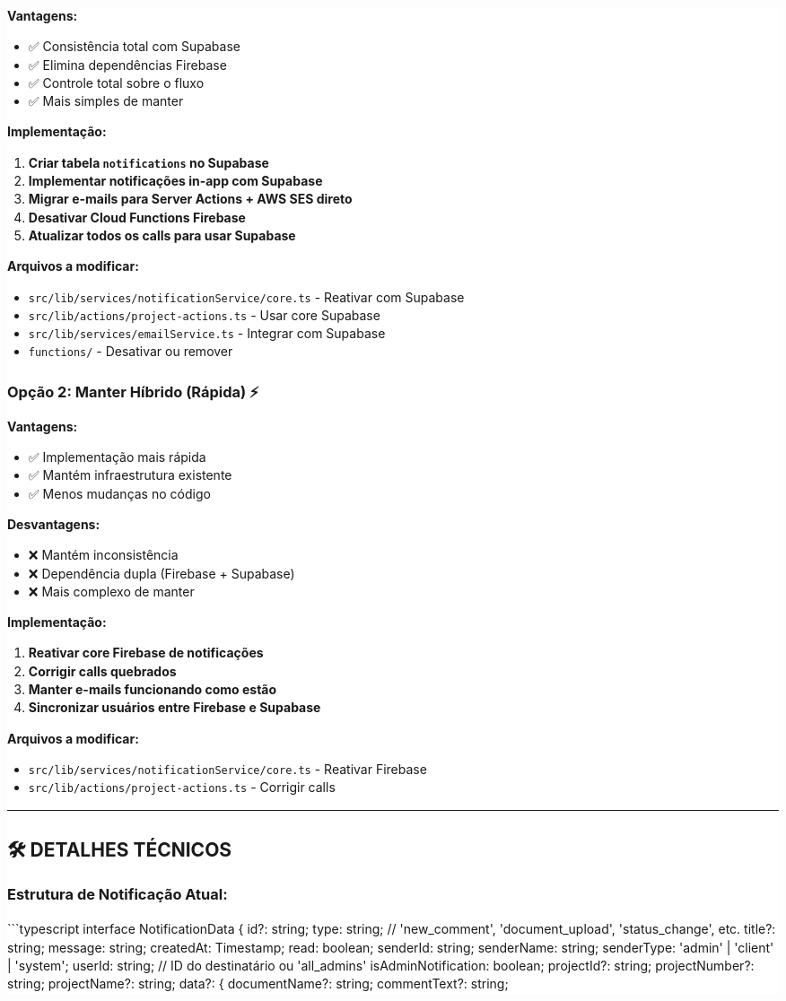 **Vantagens:**
- ✅ Consistência total com Supabase
- ✅ Elimina dependências Firebase
- ✅ Controle total sobre o fluxo
- ✅ Mais simples de manter

**Implementação:**
1. **Criar tabela `notifications` no Supabase**
2. **Implementar notificações in-app com Supabase**
3. **Migrar e-mails para Server Actions + AWS SES direto**
4. **Desativar Cloud Functions Firebase**
5. **Atualizar todos os calls para usar Supabase**

**Arquivos a modificar:**
- `src/lib/services/notificationService/core.ts` - Reativar com Supabase
- `src/lib/actions/project-actions.ts` - Usar core Supabase
- `src/lib/services/emailService.ts` - Integrar com Supabase
- `functions/` - Desativar ou remover

### **Opção 2: Manter Híbrido (Rápida) ⚡**

**Vantagens:**
- ✅ Implementação mais rápida
- ✅ Mantém infraestrutura existente
- ✅ Menos mudanças no código

**Desvantagens:**
- ❌ Mantém inconsistência
- ❌ Dependência dupla (Firebase + Supabase)
- ❌ Mais complexo de manter

**Implementação:**
1. **Reativar core Firebase de notificações**
2. **Corrigir calls quebrados**
3. **Manter e-mails funcionando como estão**
4. **Sincronizar usuários entre Firebase e Supabase**

**Arquivos a modificar:**
- `src/lib/services/notificationService/core.ts` - Reativar Firebase
- `src/lib/actions/project-actions.ts` - Corrigir calls

---

## 🛠️ **DETALHES TÉCNICOS**

### **Estrutura de Notificação Atual:**
\`\`\`typescript
interface NotificationData {
  id?: string;
  type: string; // 'new_comment', 'document_upload', 'status_change', etc.
  title?: string;
  message: string;
  createdAt: Timestamp;
  read: boolean;
  senderId: string;
  senderName: string;
  senderType: 'admin' | 'client' | 'system';
  userId: string; // ID do destinatário ou 'all_admins'
  isAdminNotification: boolean;
  projectId?: string;
  projectNumber?: string;
  projectName?: string;
  data?: {
    documentName?: string;
    commentText?: string;